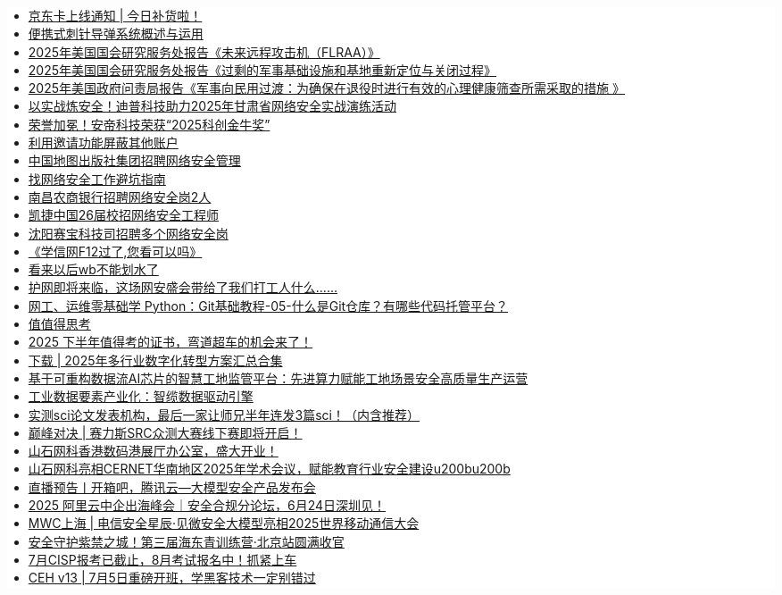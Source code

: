 * [京东卡上线通知 | 今日补货啦！](https://mp.weixin.qq.com/s?__biz=MzI2NzY5MDI3NQ==&mid=2247508763&idx=1&sn=d95bc24fd978515b359e82e98cc41eda)
* [便携式刺针导弹系统概述与运用](https://mp.weixin.qq.com/s?__biz=MzkyMjY1MTg1MQ==&mid=2247494584&idx=1&sn=19e9f4c676ea19961c6d543d46ab438c)
* [2025年美国国会研究服务处报告《未来远程攻击机（FLRAA）》](https://mp.weixin.qq.com/s?__biz=MzkyMjY1MTg1MQ==&mid=2247494584&idx=2&sn=2c491e4c76d93904d08ed42a2a8ce808)
* [2025年美国国会研究服务处报告《过剩的军事基础设施和基地重新定位与关闭过程》](https://mp.weixin.qq.com/s?__biz=MzkyMjY1MTg1MQ==&mid=2247494584&idx=3&sn=2f8c39c5abef5fab3492171c6dc8c1bd)
* [2025年美国政府问责局报告《军事向民用过渡：为确保在退役时进行有效的心理健康筛查所需采取的措施 》](https://mp.weixin.qq.com/s?__biz=MzkyMjY1MTg1MQ==&mid=2247494584&idx=4&sn=07917c53839c943010328edbd7d8aa9e)
* [以实战炼安全！迪普科技助力2025年甘肃省网络安全实战演练活动](https://mp.weixin.qq.com/s?__biz=MzA4NzE5MzkzNA==&mid=2650377757&idx=1&sn=398ffb004a883a037ac6be515cd09e07)
* [荣誉加冕！安帝科技荣获“2025科创金牛奖”](https://mp.weixin.qq.com/s?__biz=MzU3ODQ4NjA3Mg==&mid=2247567453&idx=1&sn=8d317c92272fca0381e0edf86bb3d6b5)
* [利用邀请功能屏蔽其他账户](https://mp.weixin.qq.com/s?__biz=MzI0MTUwMjQ5Nw==&mid=2247489251&idx=1&sn=00307839962a388859a66bc4e7698772)
* [中国地图出版社集团招聘网络安全管理](https://mp.weixin.qq.com/s?__biz=MzU4OTg4Nzc4MQ==&mid=2247506229&idx=1&sn=e48678bc8ab7c1239b1a997530343283)
* [找网络安全工作避坑指南](https://mp.weixin.qq.com/s?__biz=MzU4OTg4Nzc4MQ==&mid=2247506229&idx=2&sn=32e8705a8192ac8b067a030f8f367a5a)
* [南昌农商银行招聘网络安全岗2人](https://mp.weixin.qq.com/s?__biz=MzU4OTg4Nzc4MQ==&mid=2247506229&idx=3&sn=5745a846cebb2539b0be29cb298c725f)
* [凯捷中国26届校招网络安全工程师](https://mp.weixin.qq.com/s?__biz=MzU4OTg4Nzc4MQ==&mid=2247506229&idx=4&sn=b596752196e7c81e79836d29f8ec1f36)
* [沈阳赛宝科技司招聘多个网络安全岗](https://mp.weixin.qq.com/s?__biz=MzU4OTg4Nzc4MQ==&mid=2247506229&idx=5&sn=095246e742bf13c0ba3d38193939c50a)
* [《学信网F12过了,您看可以吗》](https://mp.weixin.qq.com/s?__biz=MzkxNzY5MTg1Ng==&mid=2247489448&idx=2&sn=f49958e610c1ddbb939ebb7f4af89d8a)
* [看来以后wb不能划水了](https://mp.weixin.qq.com/s?__biz=MzkxNzY5MTg1Ng==&mid=2247489448&idx=3&sn=f720c4ff5ae2d03dde3576eaa6667447)
* [护网即将来临，这场网安盛会带给了我们打工人什么......](https://mp.weixin.qq.com/s?__biz=MzkxNzY5MTg1Ng==&mid=2247489448&idx=4&sn=ac859338892a05f7c0a1a41d80ce63c0)
* [网工、运维零基础学 Python：Git基础教程-05-什么是Git仓库？有哪些代码托管平台？](https://mp.weixin.qq.com/s?__biz=MzIyMzIwNzAxMQ==&mid=2649468786&idx=1&sn=2810c64546415e40ee4baf3f4dd5ab51)
* [值值得思考](https://mp.weixin.qq.com/s?__biz=MzkyNzIxMjM3Mg==&mid=2247490735&idx=2&sn=1d598a5f067c03058afc8e075bad216e)
* [2025 下半年值得考的证书，弯道超车的机会来了！](https://mp.weixin.qq.com/s?__biz=MzU4MjUxNjQ1Ng==&mid=2247524044&idx=2&sn=43860959dc00762cb623c2969680ecec)
* [下载 | 2025年多行业数字化转型方案汇总合集](https://mp.weixin.qq.com/s?__biz=MzAwNTgyODU3NQ==&mid=2651133659&idx=1&sn=875473d2a61e8a28c3ebcc8815073471)
* [基于可重构数据流AI芯片的智慧工地监管平台：先进算力赋能工地场景安全高质量生产运营](https://mp.weixin.qq.com/s?__biz=MjM5OTk4MDE2MA==&mid=2655284224&idx=4&sn=6f52b10aa4eaa8e313a5f01ff6b60f8c)
* [工业数据要素产业化：智缆数据驱动引擎](https://mp.weixin.qq.com/s?__biz=MjM5OTk4MDE2MA==&mid=2655284224&idx=7&sn=e36023026ad3226aa817dbd3eb58ea86)
* [实测sci论文发表机构，最后一家让师兄半年连发3篇sci！（内含推荐）](https://mp.weixin.qq.com/s?__biz=MzAwMjQ2NTQ4Mg==&mid=2247499485&idx=2&sn=fdbc70f3609d50b41dda21c293486839)
* [巅峰对决 | 赛力斯SRC众测大赛线下赛即将开启！](https://mp.weixin.qq.com/s?__biz=MzIxODIzNzgwMw==&mid=2654073740&idx=1&sn=f08419287c6a19079b7c4e6d831a7863)
* [山石网科香港数码港展厅办公室，盛大开业！](https://mp.weixin.qq.com/s?__biz=MzAxMDE4MTAzMQ==&mid=2661301325&idx=1&sn=de7427a564a509c2420e2eb5200b99e2)
* [山石网科亮相CERNET华南地区2025年学术会议，赋能教育行业安全建设u200bu200b](https://mp.weixin.qq.com/s?__biz=MzAxMDE4MTAzMQ==&mid=2661301325&idx=2&sn=2f6314c2e1944d612543a8319b48d248)
* [直播预告丨开箱吧，腾讯云—大模型安全产品发布会](https://mp.weixin.qq.com/s?__biz=MzI0MDY1MDU4MQ==&mid=2247583172&idx=1&sn=ff85a835044dc7b359ead501c27994bf)
* [2025 阿里云中企出海峰会｜安全合规分论坛，6月24日深圳见！](https://mp.weixin.qq.com/s?__biz=MzA4MTQ2MjI5OA==&mid=2664092450&idx=1&sn=60fdd174621a3001677f9b6a8042d425)
* [MWC上海 | 电信安全星辰·见微安全大模型亮相2025世界移动通信大会](https://mp.weixin.qq.com/s?__biz=Mzk2NDIzNTYwOA==&mid=2247490226&idx=1&sn=0e767417f8e3a35557148d80e135b0e1)
* [安全守护紫禁之城！第三届海东青训练营·北京站圆满收官](https://mp.weixin.qq.com/s?__biz=Mzk2NDIzNTYwOA==&mid=2247490226&idx=3&sn=49a45c0000d9d2d6d0caaf77e986af31)
* [7月CISP报考已截止，8月考试报名中！抓紧上车](https://mp.weixin.qq.com/s?__biz=MzIxNTM4NDY2MQ==&mid=2247517760&idx=1&sn=43e55c304290dff8ae9746965510bb43)
* [CEH v13 | 7月5日重磅开班，学黑客技术一定别错过](https://mp.weixin.qq.com/s?__biz=MzIxNTM4NDY2MQ==&mid=2247517760&idx=2&sn=d47a28d3e95b9f3a93e896a6afa61cf7)
